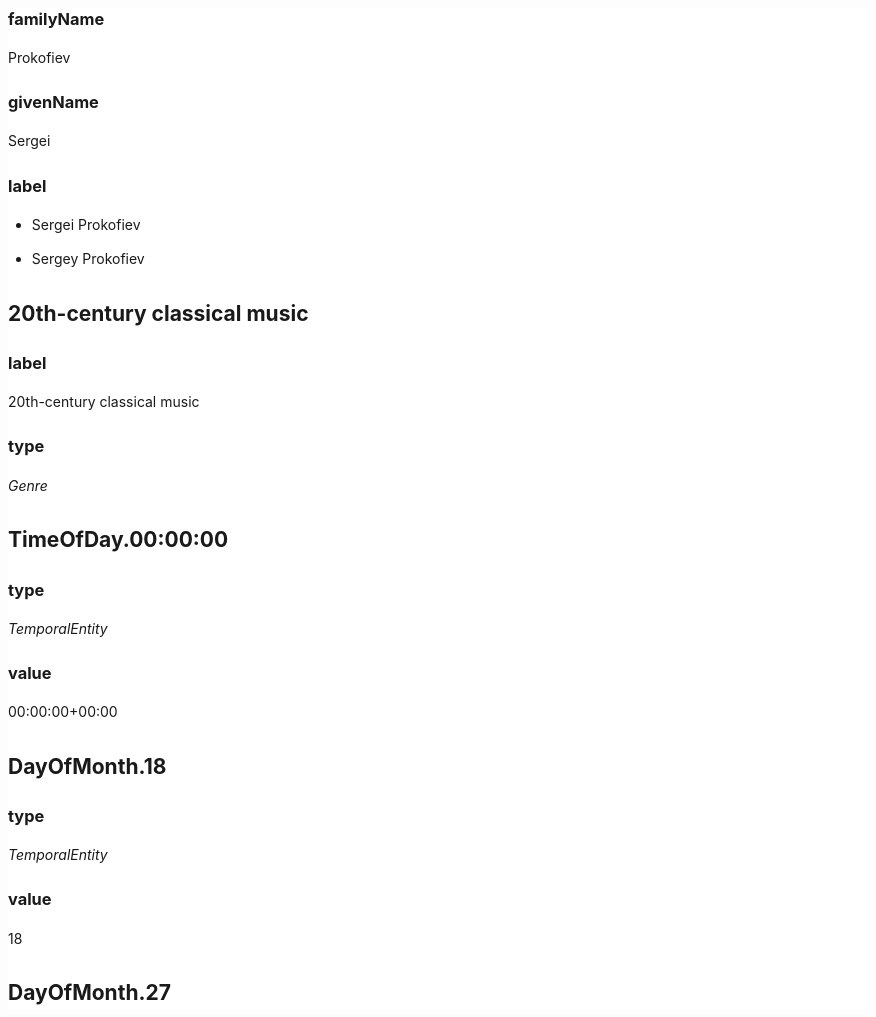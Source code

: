 ### familyName


Prokofiev

### givenName


Sergei

### label

 - Sergei Prokofiev

 - Sergey Prokofiev

## 20th-century classical music

### label


20th-century classical music

### type


*Genre*

## TimeOfDay.00:00:00

### type


*TemporalEntity*

### value


00:00:00+00:00

## DayOfMonth.18

### type


*TemporalEntity*

### value


18

## DayOfMonth.27
